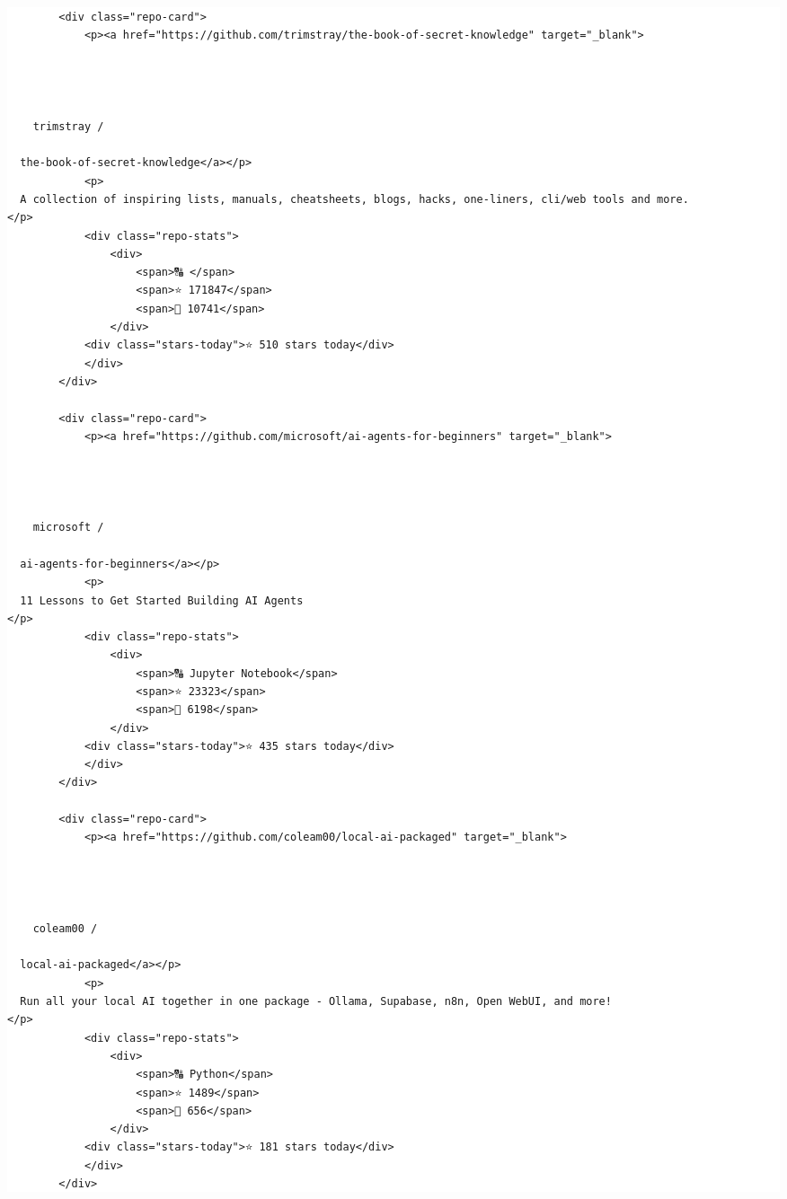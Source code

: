 			<div class="repo-card">
				<p><a href="https://github.com/trimstray/the-book-of-secret-knowledge" target="_blank">
    


      
        trimstray /

      the-book-of-secret-knowledge</a></p>
				<p>
      A collection of inspiring lists, manuals, cheatsheets, blogs, hacks, one-liners, cli/web tools and more.
    </p>
				<div class="repo-stats">
					<div>
						<span>🔠 </span>
						<span>⭐ 171847</span>
						<span>🔱 10741</span>
					</div>
				<div class="stars-today">⭐ 510 stars today</div>
				</div>
			</div>
	
			<div class="repo-card">
				<p><a href="https://github.com/microsoft/ai-agents-for-beginners" target="_blank">
    


      
        microsoft /

      ai-agents-for-beginners</a></p>
				<p>
      11 Lessons to Get Started Building AI Agents
    </p>
				<div class="repo-stats">
					<div>
						<span>🔠 Jupyter Notebook</span>
						<span>⭐ 23323</span>
						<span>🔱 6198</span>
					</div>
				<div class="stars-today">⭐ 435 stars today</div>
				</div>
			</div>
	
			<div class="repo-card">
				<p><a href="https://github.com/coleam00/local-ai-packaged" target="_blank">
    


      
        coleam00 /

      local-ai-packaged</a></p>
				<p>
      Run all your local AI together in one package - Ollama, Supabase, n8n, Open WebUI, and more!
    </p>
				<div class="repo-stats">
					<div>
						<span>🔠 Python</span>
						<span>⭐ 1489</span>
						<span>🔱 656</span>
					</div>
				<div class="stars-today">⭐ 181 stars today</div>
				</div>
			</div>
	